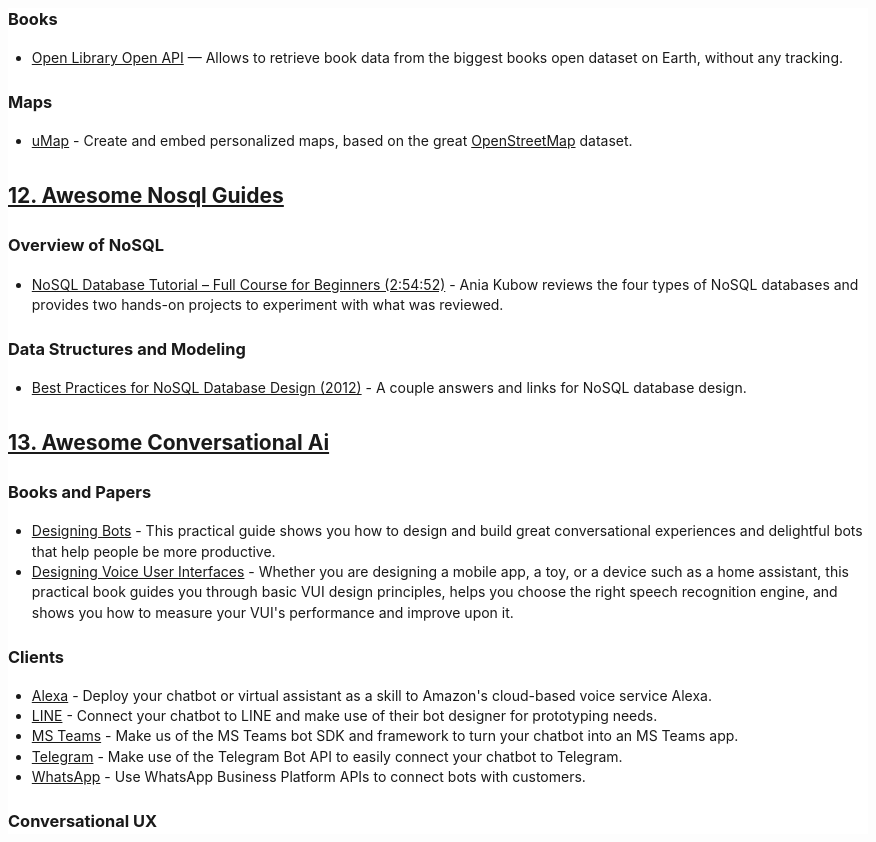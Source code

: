 ### Books

*   [Open Library Open API](https://openlibrary.org/developers/api) — Allows to retrieve book data from the biggest books open dataset on Earth, without any tracking.

### Maps

*   [uMap](https://umap.openstreetmap.fr/en/) - Create and embed personalized maps, based on the great [OpenStreetMap](https://openstreetmap.org) dataset.

## [12. Awesome Nosql Guides](/content/erictleung/awesome-nosql-guides/week/README.md)

### Overview of NoSQL

*   [NoSQL Database Tutorial – Full Course for Beginners (2:54:52)](https://www.youtube.com/watch?v=xh4gy1lbL2k) - Ania Kubow reviews the four types of NoSQL databases and provides two hands-on projects to experiment with what was reviewed.

### Data Structures and Modeling

*   [Best Practices for NoSQL Database Design (2012)](https://softwareengineering.stackexchange.com/q/158790/) - A couple answers and links for NoSQL database design.

## [13. Awesome Conversational Ai](/content/jyguyomarch/awesome-conversational-ai/week/README.md)

### Books and Papers

*   [Designing Bots](https://www.oreilly.com/library/view/designing-bots/9781491974810/) - This practical guide shows you how to design and build great conversational experiences and delightful bots that help people be more productive.
*   [Designing Voice User Interfaces](https://www.oreilly.com/library/view/designing-voice-user/9781491955406/) - Whether you are designing a mobile app, a toy, or a device such as a home assistant, this practical book guides you through basic VUI design principles, helps you choose the right speech recognition engine, and shows you how to measure your VUI's performance and improve upon it.

### Clients

*   [Alexa](https://developer.amazon.com/) - Deploy your chatbot or virtual assistant as a skill to Amazon's cloud-based voice service Alexa.
*   [LINE](https://developers.line.biz/) - Connect your chatbot to LINE and make use of their bot designer for prototyping needs.
*   [MS Teams](https://developer.microsoft.com/microsoft-teams) - Make us of the MS Teams bot SDK and framework to turn your chatbot into an MS Teams app.
*   [Telegram](https://core.telegram.org/) - Make use of the Telegram Bot API to easily connect your chatbot to Telegram.
*   [WhatsApp](https://developers.facebook.com/docs/whatsapp/) - Use WhatsApp Business Platform APIs to connect bots with customers.

### Conversational UX
